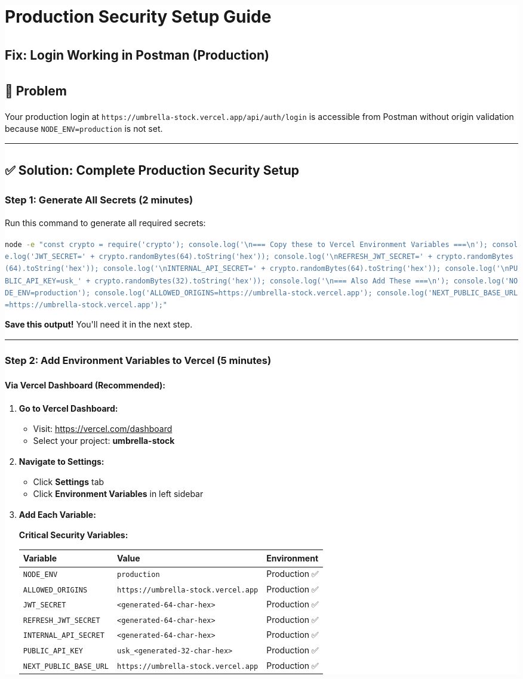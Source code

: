 # Production Security Setup Guide
## Fix: Login Working in Postman (Production)

## 🔴 Problem

Your production login at `https://umbrella-stock.vercel.app/api/auth/login` is accessible from Postman without origin validation because `NODE_ENV=production` is not set.

---

## ✅ Solution: Complete Production Security Setup

### Step 1: Generate All Secrets (2 minutes)

Run this command to generate all required secrets:

```bash
node -e "const crypto = require('crypto'); console.log('\n=== Copy these to Vercel Environment Variables ===\n'); console.log('JWT_SECRET=' + crypto.randomBytes(64).toString('hex')); console.log('\nREFRESH_JWT_SECRET=' + crypto.randomBytes(64).toString('hex')); console.log('\nINTERNAL_API_SECRET=' + crypto.randomBytes(64).toString('hex')); console.log('\nPUBLIC_API_KEY=usk_' + crypto.randomBytes(32).toString('hex')); console.log('\n=== Also Add These ===\n'); console.log('NODE_ENV=production'); console.log('ALLOWED_ORIGINS=https://umbrella-stock.vercel.app'); console.log('NEXT_PUBLIC_BASE_URL=https://umbrella-stock.vercel.app');"
```

**Save this output!** You'll need it in the next step.

---

### Step 2: Add Environment Variables to Vercel (5 minutes)

#### Via Vercel Dashboard (Recommended):

1. **Go to Vercel Dashboard:**
   - Visit: https://vercel.com/dashboard
   - Select your project: **umbrella-stock**

2. **Navigate to Settings:**
   - Click **Settings** tab
   - Click **Environment Variables** in left sidebar

3. **Add Each Variable:**

   **Critical Security Variables:**

   | Variable | Value | Environment |
   |----------|-------|-------------|
   | `NODE_ENV` | `production` | Production ✅ |
   | `ALLOWED_ORIGINS` | `https://umbrella-stock.vercel.app` | Production ✅ |
   | `JWT_SECRET` | `<generated-64-char-hex>` | Production ✅ |
   | `REFRESH_JWT_SECRET` | `<generated-64-char-hex>` | Production ✅ |
   | `INTERNAL_API_SECRET` | `<generated-64-char-hex>` | Production ✅ |
   | `PUBLIC_API_KEY` | `usk_<generated-32-char-hex>` | Production ✅ |
   | `NEXT_PUBLIC_BASE_URL` | `https://umbrella-stock.vercel.app` | Production ✅ |
